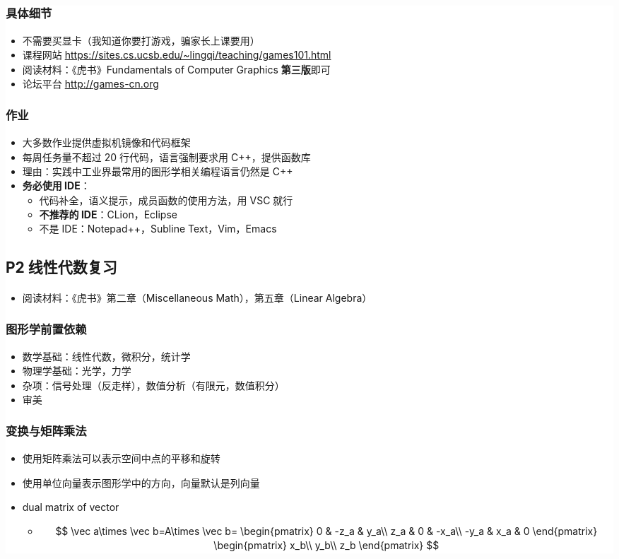 

### 具体细节

- 不需要买显卡（我知道你要打游戏，骗家长上课要用）
- 课程网站 https://sites.cs.ucsb.edu/~lingqi/teaching/games101.html
- 阅读材料：《虎书》Fundamentals of Computer Graphics **第三版**即可
- 论坛平台 http://games-cn.org



### 作业

- 大多数作业提供虚拟机镜像和代码框架
- 每周任务量不超过 20 行代码，语言强制要求用 C++，提供函数库
- 理由：实践中工业界最常用的图形学相关编程语言仍然是 C++
- **务必使用 IDE**：
  - 代码补全，语义提示，成员函数的使用方法，用 VSC 就行
  - **不推荐的 IDE**：CLion，Eclipse
  - 不是 IDE：Notepad++，Subline Text，Vim，Emacs



## P2 线性代数复习

- 阅读材料：《虎书》第二章（Miscellaneous Math），第五章（Linear Algebra）



### 图形学前置依赖

- 数学基础：线性代数，微积分，统计学
- 物理学基础：光学，力学
- 杂项：信号处理（反走样），数值分析（有限元，数值积分）
- 审美



### 变换与矩阵乘法

- 使用矩阵乘法可以表示空间中点的平移和旋转

- 使用单位向量表示图形学中的方向，向量默认是列向量

- dual matrix of vector

  - $$
    \vec a\times \vec b=A\times \vec b=
    \begin{pmatrix}
    0 & -z_a & y_a\\
    z_a & 0 & -x_a\\
    -y_a & x_a & 0
    \end{pmatrix}
    \begin{pmatrix}
    x_b\\
    y_b\\
    z_b
    \end{pmatrix}
    $$
